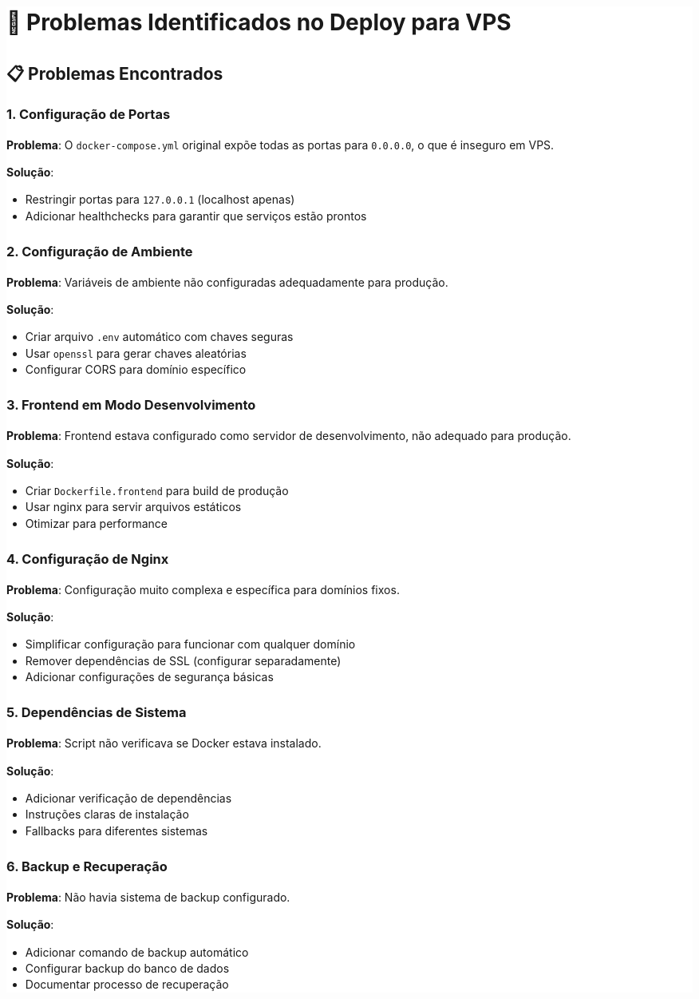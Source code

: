 # 🚨 Problemas Identificados no Deploy para VPS

## 📋 Problemas Encontrados

### 1. **Configuração de Portas**
**Problema**: O `docker-compose.yml` original expõe todas as portas para `0.0.0.0`, o que é inseguro em VPS.

**Solução**: 
- Restringir portas para `127.0.0.1` (localhost apenas)
- Adicionar healthchecks para garantir que serviços estão prontos

### 2. **Configuração de Ambiente**
**Problema**: Variáveis de ambiente não configuradas adequadamente para produção.

**Solução**:
- Criar arquivo `.env` automático com chaves seguras
- Usar `openssl` para gerar chaves aleatórias
- Configurar CORS para domínio específico

### 3. **Frontend em Modo Desenvolvimento**
**Problema**: Frontend estava configurado como servidor de desenvolvimento, não adequado para produção.

**Solução**:
- Criar `Dockerfile.frontend` para build de produção
- Usar nginx para servir arquivos estáticos
- Otimizar para performance

### 4. **Configuração de Nginx**
**Problema**: Configuração muito complexa e específica para domínios fixos.

**Solução**:
- Simplificar configuração para funcionar com qualquer domínio
- Remover dependências de SSL (configurar separadamente)
- Adicionar configurações de segurança básicas

### 5. **Dependências de Sistema**
**Problema**: Script não verificava se Docker estava instalado.

**Solução**:
- Adicionar verificação de dependências
- Instruções claras de instalação
- Fallbacks para diferentes sistemas

### 6. **Backup e Recuperação**
**Problema**: Não havia sistema de backup configurado.

**Solução**:
- Adicionar comando de backup automático
- Configurar backup do banco de dados
- Documentar processo de recuperação
